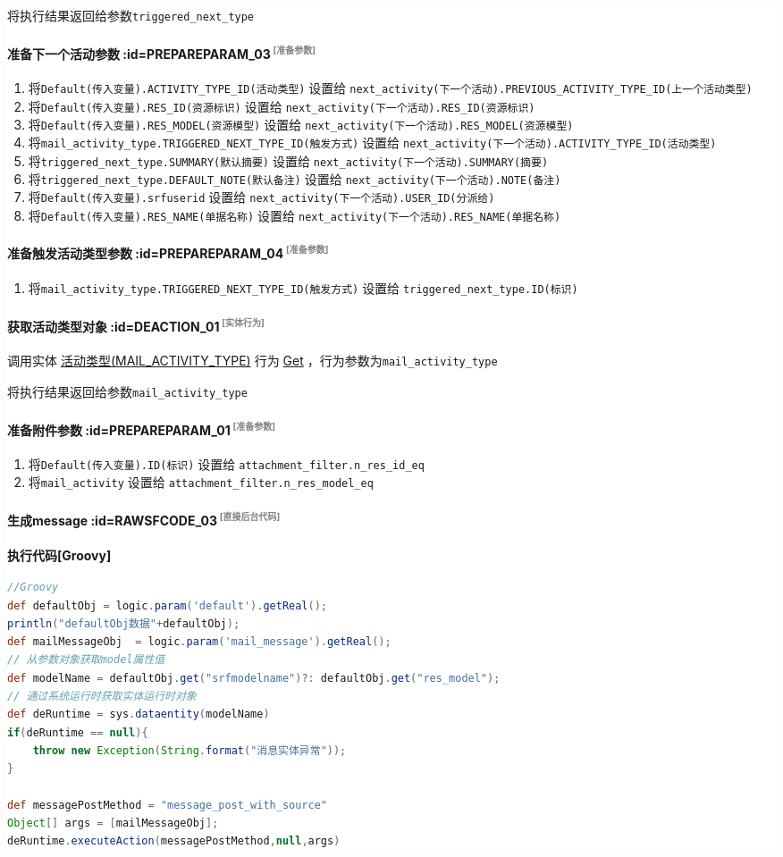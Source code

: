 将执行结果返回给参数`triggered_next_type`

#### 准备下一个活动参数 :id=PREPAREPARAM_03<sup class="footnote-symbol"> <font color=gray size=1>[准备参数]</font></sup>



1. 将`Default(传入变量).ACTIVITY_TYPE_ID(活动类型)` 设置给  `next_activity(下一个活动).PREVIOUS_ACTIVITY_TYPE_ID(上一个活动类型)`
2. 将`Default(传入变量).RES_ID(资源标识)` 设置给  `next_activity(下一个活动).RES_ID(资源标识)`
3. 将`Default(传入变量).RES_MODEL(资源模型)` 设置给  `next_activity(下一个活动).RES_MODEL(资源模型)`
4. 将`mail_activity_type.TRIGGERED_NEXT_TYPE_ID(触发方式)` 设置给  `next_activity(下一个活动).ACTIVITY_TYPE_ID(活动类型)`
5. 将`triggered_next_type.SUMMARY(默认摘要)` 设置给  `next_activity(下一个活动).SUMMARY(摘要)`
6. 将`triggered_next_type.DEFAULT_NOTE(默认备注)` 设置给  `next_activity(下一个活动).NOTE(备注)`
7. 将`Default(传入变量).srfuserid` 设置给  `next_activity(下一个活动).USER_ID(分派给)`
8. 将`Default(传入变量).RES_NAME(单据名称)` 设置给  `next_activity(下一个活动).RES_NAME(单据名称)`

#### 准备触发活动类型参数 :id=PREPAREPARAM_04<sup class="footnote-symbol"> <font color=gray size=1>[准备参数]</font></sup>



1. 将`mail_activity_type.TRIGGERED_NEXT_TYPE_ID(触发方式)` 设置给  `triggered_next_type.ID(标识)`

#### 获取活动类型对象 :id=DEACTION_01<sup class="footnote-symbol"> <font color=gray size=1>[实体行为]</font></sup>



调用实体 [活动类型(MAIL_ACTIVITY_TYPE)](module/mail/mail_activity_type.md) 行为 [Get](module/mail/mail_activity_type#行为) ，行为参数为`mail_activity_type`

将执行结果返回给参数`mail_activity_type`

#### 准备附件参数 :id=PREPAREPARAM_01<sup class="footnote-symbol"> <font color=gray size=1>[准备参数]</font></sup>



1. 将`Default(传入变量).ID(标识)` 设置给  `attachment_filter.n_res_id_eq`
2. 将`mail_activity` 设置给  `attachment_filter.n_res_model_eq`

#### 生成message :id=RAWSFCODE_03<sup class="footnote-symbol"> <font color=gray size=1>[直接后台代码]</font></sup>



<p class="panel-title"><b>执行代码[Groovy]</b></p>

```groovy
//Groovy
def defaultObj = logic.param('default').getReal();
println("defaultObj数据"+defaultObj);
def mailMessageObj  = logic.param('mail_message').getReal();
// 从参数对象获取model属性值
def modelName = defaultObj.get("srfmodelname")?: defaultObj.get("res_model");
// 通过系统运行时获取实体运行时对象
def deRuntime = sys.dataentity(modelName)
if(deRuntime == null){
    throw new Exception(String.format("消息实体异常"));
}

def messagePostMethod = "message_post_with_source"
Object[] args = [mailMessageObj];
deRuntime.executeAction(messagePostMethod,null,args)


```
